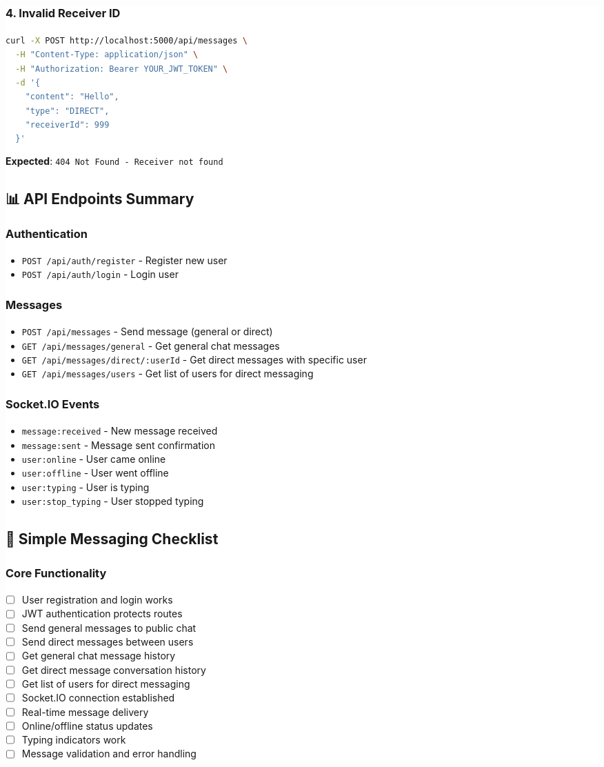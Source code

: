 ### 4. Invalid Receiver ID
```bash
curl -X POST http://localhost:5000/api/messages \
  -H "Content-Type: application/json" \
  -H "Authorization: Bearer YOUR_JWT_TOKEN" \
  -d '{
    "content": "Hello",
    "type": "DIRECT",
    "receiverId": 999
  }'
```
**Expected**: `404 Not Found - Receiver not found`

## 📊 API Endpoints Summary

### **Authentication**
- `POST /api/auth/register` - Register new user
- `POST /api/auth/login` - Login user

### **Messages**
- `POST /api/messages` - Send message (general or direct)
- `GET /api/messages/general` - Get general chat messages
- `GET /api/messages/direct/:userId` - Get direct messages with specific user
- `GET /api/messages/users` - Get list of users for direct messaging

### **Socket.IO Events**
- `message:received` - New message received
- `message:sent` - Message sent confirmation
- `user:online` - User came online
- `user:offline` - User went offline
- `user:typing` - User is typing
- `user:stop_typing` - User stopped typing

## 🧪 Simple Messaging Checklist

### **Core Functionality**
- [ ] User registration and login works
- [ ] JWT authentication protects routes
- [ ] Send general messages to public chat
- [ ] Send direct messages between users
- [ ] Get general chat message history
- [ ] Get direct message conversation history
- [ ] Get list of users for direct messaging
- [ ] Socket.IO connection established
- [ ] Real-time message delivery
- [ ] Online/offline status updates
- [ ] Typing indicators work
- [ ] Message validation and error handling
